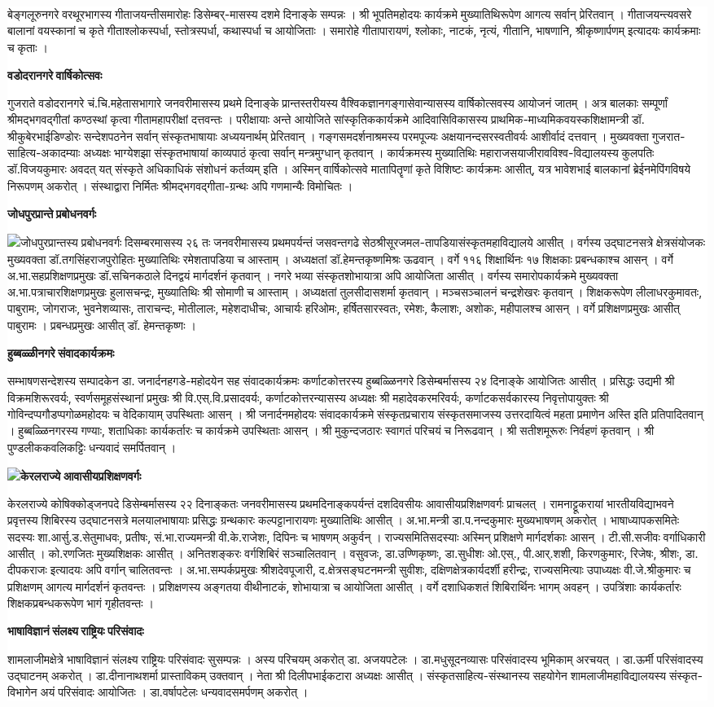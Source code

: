 बेङ्गलूरुनगरे वरथूरभागस्य गीताजयन्तीसमारोहः डिसेम्बर्-मासस्य दशमे दिनाङ्के सम्पन्नः । श्री भूपतिमहोदयः कार्यक्रमे मुख्यातिथिरूपेण आगत्य सर्वान् प्रेरितवान् । गीताजयन्त्यवसरे बालानां वयस्कानां च कृते गीताश्लोकस्पर्धा, स्तोत्रस्पर्धा, कथास्पर्धा च आयोजिताः । समारोहे गीतापारायणं, श्लोकाः, नाटकं, नृत्यं, गीतानि, भाषणानि, श्रीकृष्णार्पणम् इत्यादयः कार्यक्रमाः च कृताः ।

**वडोदरानगरे वार्षिकोत्सवः**

गुजराते वडोदरानगरे चं.चि.महेतासभागारे जनवरीमासस्य प्रथमे दिनाङ्के प्रान्तस्तरीयस्य वैश्विकज्ञानगङ्गासेवान्यासस्य वार्षिकोत्सवस्य आयोजनं जातम् । अत्र बालकाः सम्पूर्णां श्रीमद्भगवद्गीतां कण्ठस्थां कृत्वा गीतामहापरीक्षां दत्तवन्तः । परीक्षायाः अन्ते आयोजिते सांस्कृतिककार्यक्रमे आदिवासिविकासस्य प्राथमिक-माध्यमिकवयस्कशिक्षामन्त्री डॉ. श्रीकुबेरभाईडिण्डोरः सन्देशपठनेन सर्वान् संस्कृतभाषायाः अध्ययनार्थम् प्रेरितवान् । गङ्गसमदर्शनाश्रमस्य परमपूज्यः अक्षयानन्दसरस्वतीवर्यः आशीर्वादं दत्तवान् । मुख्यवक्ता गुजरात-साहित्य-अकादम्याः अध्यक्षः भाग्येशझा संस्कृतभाषायां काव्यपाठं कृत्वा सर्वान् मन्त्रमुग्धान् कृतवान् । कार्यक्रमस्य मुख्यातिथिः महाराजसयाजीरावविश्व-विद्यालयस्य कुलपतिः डॉ.विजयकुमारः अवदत् यत् संस्कृते अधिकाधिकं संशोधनं कर्तव्यम् इति । अस्मिन् वार्षिकोत्सवे मातापितॄणां कृते विशिष्टः कार्यक्रमः आसीत्, यत्र भावेशभाई बालकानां ब्रेईनमेपिंगविषये निरूपणम् अकरोत् । संस्थाद्वारा निर्मितः श्रीमद्भगवद्गीता-ग्रन्थः अपि गणमान्यैः विमोचितः ।

**जोधपुरप्रान्ते प्रबोधनवर्गः**

![](magazine_images/img-1675187287karyashala(2).jpg)जोधपुरप्रान्तस्य प्रबोधनवर्गः दिसम्बरमासस्य २६ तः जनवरीमासस्य प्रथमपर्यन्तं जसवन्तगढे सेठश्रीसूरजमल-तापडियासंस्कृतमहाविद्यालये आसीत् । वर्गस्य उद्घाटनसत्रे क्षेत्रसंयोजकः मुख्यवक्ता डॉ.तगसिंहराजपुरोहितः मुख्यातिथिः रमेशतापडिया च आस्ताम् । अध्यक्षतां डॉ.हेमन्तकृष्णमिश्रः ऊढवान् । वर्गे ११६ शिक्षार्थिनः १७ शिक्षकाः प्रबन्धकाश्च आसन् । वर्गे अ.भा.सहप्रशिक्षणप्रमुखः डॉ.सचिनकठाले दिनद्वयं मार्गदर्शनं कृतवान् । नगरे भव्या संस्कृतशोभायात्रा अपि आयोजिता आसीत् । वर्गस्य समारोपकार्यक्रमे मुख्यवक्ता अ.भा.पत्राचारशिक्षणप्रमुखः हुलासचन्द्रः, मुख्यातिथिः श्री सोमाणी च आस्ताम् । अध्यक्षतां तुलसीदासशर्मा कृतवान् । मञ्चसञ्चालनं चन्द्रशेखरः कृतवान् । शिक्षकरूपेण लीलाधरकुमावतः, पाबुरामः, जोगराजः, भुवनेशव्यासः, ताराचन्दः, मोतीलालः, महेशदाधीचः, आचार्यः हरिओमः, हर्षितसारस्वतः, रमेशः, कैलाशः, अशोकः, महीपालश्च आसन् । वर्गे प्रशिक्षणप्रमुखः आसीत् पाबुरामः । प्रबन्धप्रमुखः आसीत् डॉ. हेमन्तकृष्णः ।

**हुब्बळ्ळीनगरे संवादकार्यक्रमः**

सम्भाषणसन्देशस्य सम्पादकेन डा. जनार्दनहगडे-महोदयेन सह संवादकार्यक्रमः कर्णाटकोत्तरस्य हुब्बळ्ळिनगरे डिसेम्बर्मासस्य २४ दिनाङ्के आयोजितः आसीत् । प्रसिद्धः उद्यमी श्री विक्रमशिरूरवर्यः, स्वर्णसमूहसंस्थानां प्रमुखः श्री वि.एस्.वि.प्रसादवर्यः, कर्णाटकोत्तरन्यासस्य अध्यक्षः श्री महादेवकरमरिवर्यः, कर्णाटकसर्वकारस्य निवृत्तोपायुक्तः श्री गोविन्दप्पगौडप्पगोळमहोदयः च वेदिकायाम् उपस्थिताः आसन् । श्री जनार्दनमहोदयः संवादकार्यक्रमे संस्कृतप्रचाराय संस्कृतसमाजस्य उत्तरदायित्वं महता प्रमाणेन अस्ति इति प्रतिपादितवान् । हुब्बळ्ळिनगरस्य गण्याः, शताधिकाः कार्यकर्तारः च कार्यक्रमे उपस्थिताः आसन् । श्री मुकुन्दजठारः स्वागतं परिचयं च निरूढवान् । श्री सतीशमूरूरुः निर्वहणं कृतवान् । श्री पुण्डलीककवलिकट्टिः धन्यवादं समर्पितवान् ।

![](magazine_images/img-1675187645PrasikshanamKeralaPhotto2.jpg)**केरलराज्ये आवासीयप्रशिक्षणवर्गः**

केरलराज्ये कोषिक्कोड्जनपदे डिसेम्बर्मासस्य २२ दिनाङ्कतः जनवरीमासस्य प्रथमदिनाङ्कपर्यन्तं दशदिवसीयः आवासीयप्रशिक्षणवर्गः प्राचलत् । रामनाट्टूकरायां भारतीयविद्याभवने प्रवृत्तस्य शिबिरस्य उद्घाटनसत्रे मलयालभाषायाः प्रसिद्धः ग्रन्थकारः कल्पट्टानारायणः मुख्यातिथिः आसीत् । अ.भा.मन्त्री डा.प.नन्दकुमारः मुख्यभाषणम् अकरोत् । भाषाध्यापकसमितेः सदस्यः शा.आर्सु.ड.सेतुमाधवः, प्रतीषः, सं.भा.राज्यमन्त्री वी.के.राजेशः, दिपिनः च भाषणम् अकुर्वन् । राज्यसमितिसदस्याः अस्मिन् प्रशिक्षणे मार्गदर्शकाः आसन् । टी.सी.सजीवः वर्गाधिकारी आसीत् । को.रणजितः मुख्यशिक्षकः आसीत् । अनितशङ्करः वर्गशिबिरं सञ्चालितवान् । वसुवजः, डा.उण्णिकृष्णः, डा.सुधीशः ओ.एस्., पी.आर्.शशी, किरणकुमारः, रिजेषः, श्रीशः, डा. दीपकराजः इत्यादयः अपि वर्गान् चालितवन्तः । अ.भा.सम्पर्कप्रमुखः श्रीशदेवपूजारी, द.क्षेत्रसङ्घटनमन्त्री सुवीशः, दक्षिणक्षेत्रकार्यदर्शी हरीन्द्रः, राज्यसमित्याः उपाध्यक्षः वी.जे.श्रीकुमारः च प्रशिक्षणम् आगत्य मार्गदर्शनं कृतवन्तः । प्रशिक्षणस्य अङ्गतया वीथीनाटकं, शोभायात्रा च आयोजिता आसीत् । वर्गे दशाधिकशतं शिबिरार्थिनः भागम् अवहन् । उपत्रिंशाः कार्यकर्तारः शिक्षकप्रबन्धकरूपेण भागं गृहीतवन्तः ।

**भाषाविज्ञानं संलक्ष्य राष्ट्रियः परिसंवादः**

शामलाजीमक्षेत्रे भाषाविज्ञानं संलक्ष्य राष्ट्रियः परिसंवादः सुसम्पन्नः । अस्य परिचयम् अकरोत् डा. अजयपटेलः । डा.मधुसूदनव्यासः परिसंवादस्य भूमिकाम् अरचयत् । डा.ऊर्मी परिसंवादस्य उद्घाटनम् अकरोत् । डा.दीनानाथशर्मा प्रास्ताविकम् उक्तवान् । नेता श्री दिलीपभाईकटारा अध्यक्षः आसीत् । संस्कृतसाहित्य-संस्थानस्य सहयोगेन शामलाजीमहाविद्यालयस्य संस्कृत-विभागेन अयं परिसंवादः आयोजितः । डा.वर्षापटेलः धन्यवादसमर्पणम् अकरोत् ।
